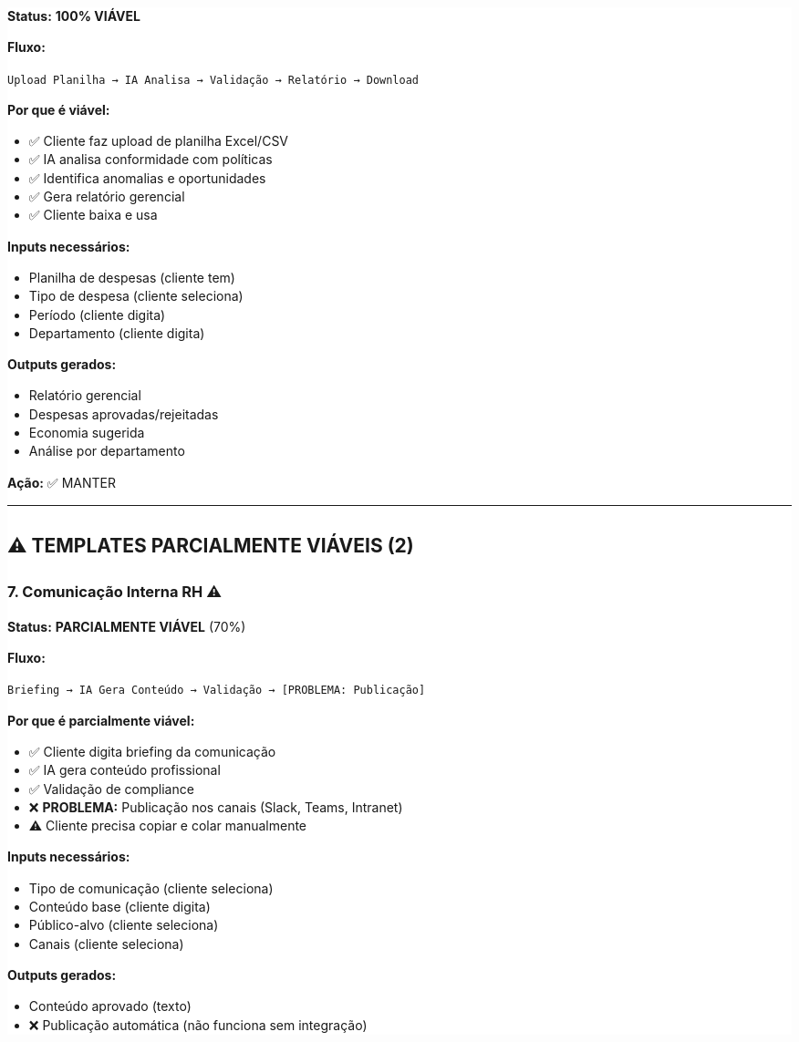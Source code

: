 **Status:** **100% VIÁVEL**

**Fluxo:**
```
Upload Planilha → IA Analisa → Validação → Relatório → Download
```

**Por que é viável:**
- ✅ Cliente faz upload de planilha Excel/CSV
- ✅ IA analisa conformidade com políticas
- ✅ Identifica anomalias e oportunidades
- ✅ Gera relatório gerencial
- ✅ Cliente baixa e usa

**Inputs necessários:**
- Planilha de despesas (cliente tem)
- Tipo de despesa (cliente seleciona)
- Período (cliente digita)
- Departamento (cliente digita)

**Outputs gerados:**
- Relatório gerencial
- Despesas aprovadas/rejeitadas
- Economia sugerida
- Análise por departamento

**Ação:** ✅ MANTER

---

## ⚠️ TEMPLATES PARCIALMENTE VIÁVEIS (2)

### **7. Comunicação Interna RH** ⚠️

**Status:** **PARCIALMENTE VIÁVEL** (70%)

**Fluxo:**
```
Briefing → IA Gera Conteúdo → Validação → [PROBLEMA: Publicação]
```

**Por que é parcialmente viável:**
- ✅ Cliente digita briefing da comunicação
- ✅ IA gera conteúdo profissional
- ✅ Validação de compliance
- ❌ **PROBLEMA:** Publicação nos canais (Slack, Teams, Intranet)
- ⚠️ Cliente precisa copiar e colar manualmente

**Inputs necessários:**
- Tipo de comunicação (cliente seleciona)
- Conteúdo base (cliente digita)
- Público-alvo (cliente seleciona)
- Canais (cliente seleciona)

**Outputs gerados:**
- Conteúdo aprovado (texto)
- ❌ Publicação automática (não funciona sem integração)

